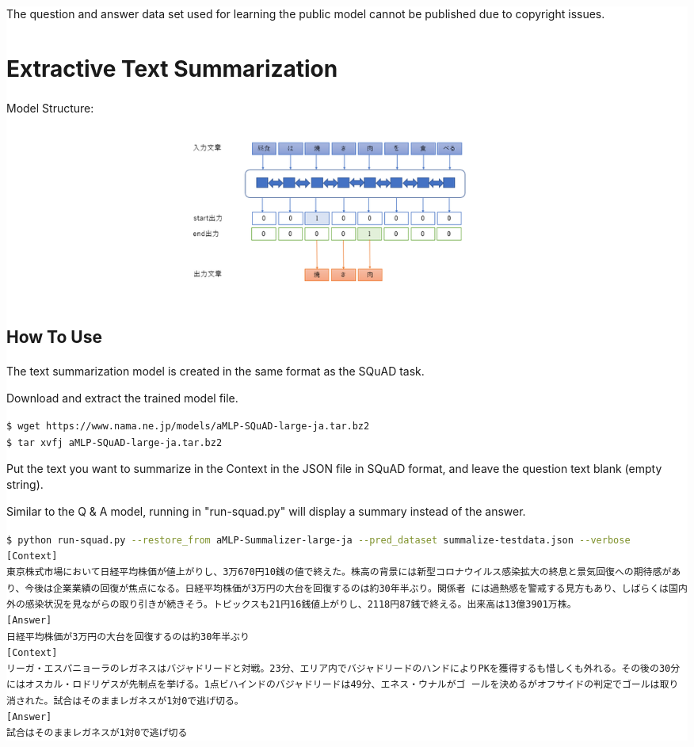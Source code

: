 The question and answer data set used for learning the public model cannot be published due to copyright issues.



# Extractive Text Summarization

Model Structure:

![summarize](summarize.png)



## How To Use

The text summarization model is created in the same format as the SQuAD task.

Download and extract the trained model file.

```sh
$ wget https://www.nama.ne.jp/models/aMLP-SQuAD-large-ja.tar.bz2
$ tar xvfj aMLP-SQuAD-large-ja.tar.bz2
```

Put the text you want to summarize in the Context in the JSON file in SQuAD format, and leave the question text blank (empty string).

Similar to the Q & A model, running in "run-squad.py" will display a summary instead of the answer.

```sh
$ python run-squad.py --restore_from aMLP-Summalizer-large-ja --pred_dataset summalize-testdata.json --verbose
[Context]
東京株式市場において日経平均株価が値上がりし、3万670円10銭の値で終えた。株高の背景には新型コロナウイルス感染拡大の終息と景気回復への期待感があり、今後は企業業績の回復が焦点になる。日経平均株価が3万円の大台を回復するのは約30年半ぶり。関係者 には過熱感を警戒する見方もあり、しばらくは国内外の感染状況を見ながらの取り引きが続きそう。トピックスも21円16銭値上がりし、2118円87銭で終える。出来高は13億3901万株。
[Answer]
日経平均株価が3万円の大台を回復するのは約30年半ぶり
[Context]
リーガ・エスパニョーラのレガネスはバジャドリードと対戦。23分、エリア内でバジャドリードのハンドによりPKを獲得するも惜しくも外れる。その後の30分にはオスカル・ロドリゲスが先制点を挙げる。1点ビハインドのバジャドリードは49分、エネス・ウナルがゴ ールを決めるがオフサイドの判定でゴールは取り消された。試合はそのままレガネスが1対0で逃げ切る。
[Answer]
試合はそのままレガネスが1対0で逃げ切る
```
